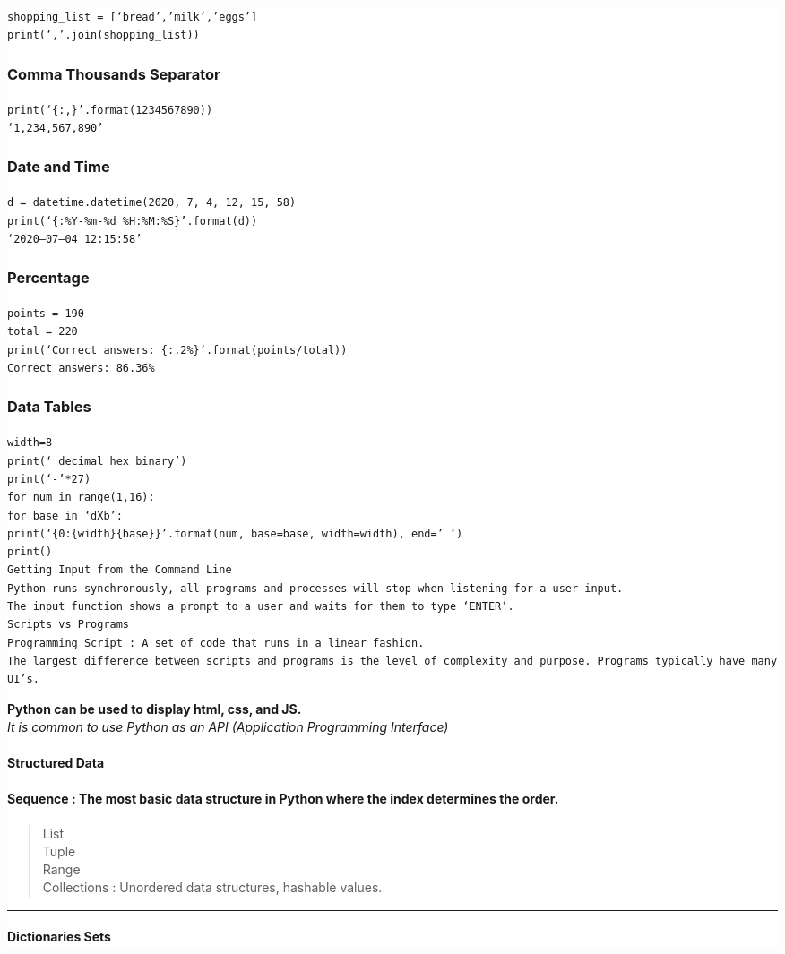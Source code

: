     shopping_list = [‘bread’,’milk’,’eggs’]
    print(‘,’.join(shopping_list))

### Comma Thousands Separator

    print(‘{:,}’.format(1234567890))
    ‘1,234,567,890’

### Date and Time

    d = datetime.datetime(2020, 7, 4, 12, 15, 58)
    print(‘{:%Y-%m-%d %H:%M:%S}’.format(d))
    ‘2020–07–04 12:15:58’

### Percentage

    points = 190
    total = 220
    print(‘Correct answers: {:.2%}’.format(points/total))
    Correct answers: 86.36%

### Data Tables

    width=8
    print(‘ decimal hex binary’)
    print(‘-’*27)
    for num in range(1,16):
    for base in ‘dXb’:
    print(‘{0:{width}{base}}’.format(num, base=base, width=width), end=’ ‘)
    print()
    Getting Input from the Command Line
    Python runs synchronously, all programs and processes will stop when listening for a user input.
    The input function shows a prompt to a user and waits for them to type ‘ENTER’.
    Scripts vs Programs
    Programming Script : A set of code that runs in a linear fashion.
    The largest difference between scripts and programs is the level of complexity and purpose. Programs typically have many UI’s.

**Python can be used to display html, css, and JS.**  
*It is common to use Python as an API (Application Programming Interface)*

#### Structured Data

#### Sequence : The most basic data structure in Python where the index determines the order.

> List  
> Tuple  
> Range  
> Collections : Unordered data structures, hashable values.

------------------------------------------------------------------------

#### Dictionaries Sets
